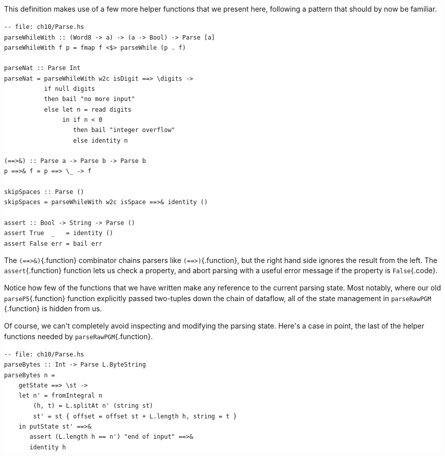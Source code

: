 This definition makes use of a few more helper functions that we present
here, following a pattern that should by now be familiar.

~~~~ {#Parse.hs:helpers .programlisting}
-- file: ch10/Parse.hs
parseWhileWith :: (Word8 -> a) -> (a -> Bool) -> Parse [a]
parseWhileWith f p = fmap f <$> parseWhile (p . f)

parseNat :: Parse Int
parseNat = parseWhileWith w2c isDigit ==> \digits ->
           if null digits
           then bail "no more input"
           else let n = read digits
                in if n < 0
                   then bail "integer overflow"
                   else identity n

(==>&) :: Parse a -> Parse b -> Parse b
p ==>& f = p ==> \_ -> f

skipSpaces :: Parse ()
skipSpaces = parseWhileWith w2c isSpace ==>& identity ()

assert :: Bool -> String -> Parse ()
assert True  _   = identity ()
assert False err = bail err
~~~~

The `(==>&)`{.function} combinator chains parsers like
`(==>)`{.function}, but the right hand side ignores the result from the
left. The `assert`{.function} function lets us check a property, and
abort parsing with a useful error message if the property is
`False`{.code}.

Notice how few of the functions that we have written make any reference
to the current parsing state. Most notably, where our old
`parseP5`{.function} function explicitly passed two-tuples down the
chain of dataflow, all of the state management in
`parseRawPGM`{.function} is hidden from us.

Of course, we can't completely avoid inspecting and modifying the
parsing state. Here's a case in point, the last of the helper functions
needed by `parseRawPGM`{.function}.

~~~~ {#Parse.hs:parseBytes .programlisting}
-- file: ch10/Parse.hs
parseBytes :: Int -> Parse L.ByteString
parseBytes n =
    getState ==> \st ->
    let n' = fromIntegral n
        (h, t) = L.splitAt n' (string st)
        st' = st { offset = offset st + L.length h, string = t }
    in putState st' ==>&
       assert (L.length h == n') "end of input" ==>&
       identity h
~~~~
